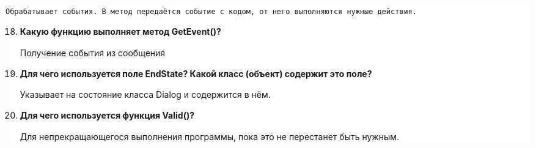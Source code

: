     Обрабатывает события. В метод передаётся событие с кодом, от него выполняются нужные действия.

18. **Какую функцию выполняет метод GetEvent()?**
    
    Получение события из сообщения

19. **Для чего используется поле EndState? Какой класс (объект) содержит это поле?**
    
    Указывает на состояние класса Dialog и содержится в нём.

20. **Для чего используется функция Valid()?**
    
    Для непрекращающегося выполнения программы, пока это не перестанет быть нужным.
